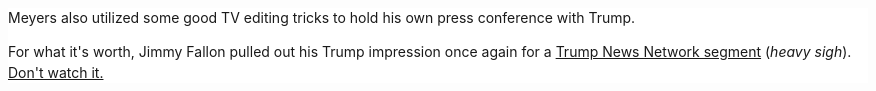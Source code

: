 <p><iframe width="640" height="360" src="https://web.archive.org/web/20170914123716if_/https://www.youtube.com/embed/NL18587Lbb4" frameborder="0" allowfullscreen></iframe></p>

<p><iframe width="640" height="360" src="https://web.archive.org/web/20170914123716if_/https://www.youtube.com/embed/GzLOzRGv47w" frameborder="0" allowfullscreen></iframe></p>

<p><iframe width="640" height="360" src="https://web.archive.org/web/20170914123716if_/https://www.youtube.com/embed/BjwqZ_KG8ro" frameborder="0" allowfullscreen></iframe></p>

<p><iframe width="640" height="360" src="https://web.archive.org/web/20170914123716if_/https://www.youtube.com/embed/vqi-zdyLG44" frameborder="0" allowfullscreen></iframe></p>

<p>Meyers also utilized some good TV editing tricks to hold his own press conference with Trump.</p>

<p><iframe width="640" height="360" src="https://web.archive.org/web/20170914123716if_/https://www.youtube.com/embed/Ac_C6Js3Iac" frameborder="0" allowfullscreen></iframe></p>

<p>For what it&apos;s worth, Jimmy Fallon pulled out his Trump impression once again for a <a href="https://web.archive.org/web/20170914123716/https://www.youtube.com/watch?v=QdpDIE8tTw8&amp;feature=youtu.be">Trump News Network segment</a> (<em>heavy sigh</em>). <a href="https://web.archive.org/web/20170914123716/http://gothamist.com/2017/02/17/jimmy_fallon_trump_tool.php">Don&apos;t watch it. </a></p>					
										
									
				